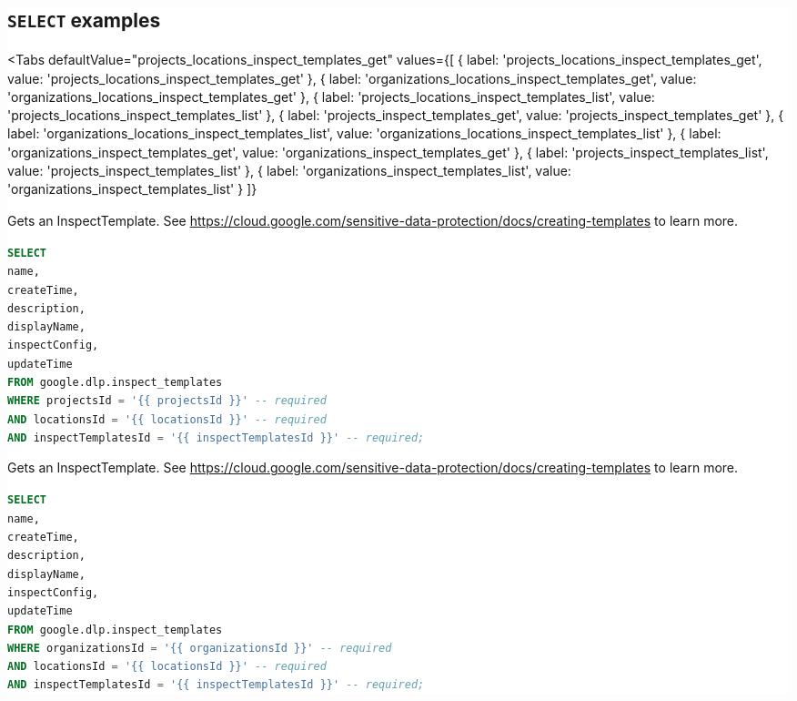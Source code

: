 ## `SELECT` examples

<Tabs
    defaultValue="projects_locations_inspect_templates_get"
    values={[
        { label: 'projects_locations_inspect_templates_get', value: 'projects_locations_inspect_templates_get' },
        { label: 'organizations_locations_inspect_templates_get', value: 'organizations_locations_inspect_templates_get' },
        { label: 'projects_locations_inspect_templates_list', value: 'projects_locations_inspect_templates_list' },
        { label: 'projects_inspect_templates_get', value: 'projects_inspect_templates_get' },
        { label: 'organizations_locations_inspect_templates_list', value: 'organizations_locations_inspect_templates_list' },
        { label: 'organizations_inspect_templates_get', value: 'organizations_inspect_templates_get' },
        { label: 'projects_inspect_templates_list', value: 'projects_inspect_templates_list' },
        { label: 'organizations_inspect_templates_list', value: 'organizations_inspect_templates_list' }
    ]}
>
<TabItem value="projects_locations_inspect_templates_get">

Gets an InspectTemplate. See https://cloud.google.com/sensitive-data-protection/docs/creating-templates to learn more.

```sql
SELECT
name,
createTime,
description,
displayName,
inspectConfig,
updateTime
FROM google.dlp.inspect_templates
WHERE projectsId = '{{ projectsId }}' -- required
AND locationsId = '{{ locationsId }}' -- required
AND inspectTemplatesId = '{{ inspectTemplatesId }}' -- required;
```
</TabItem>
<TabItem value="organizations_locations_inspect_templates_get">

Gets an InspectTemplate. See https://cloud.google.com/sensitive-data-protection/docs/creating-templates to learn more.

```sql
SELECT
name,
createTime,
description,
displayName,
inspectConfig,
updateTime
FROM google.dlp.inspect_templates
WHERE organizationsId = '{{ organizationsId }}' -- required
AND locationsId = '{{ locationsId }}' -- required
AND inspectTemplatesId = '{{ inspectTemplatesId }}' -- required;
```
</TabItem>
<TabItem value="projects_locations_inspect_templates_list">
